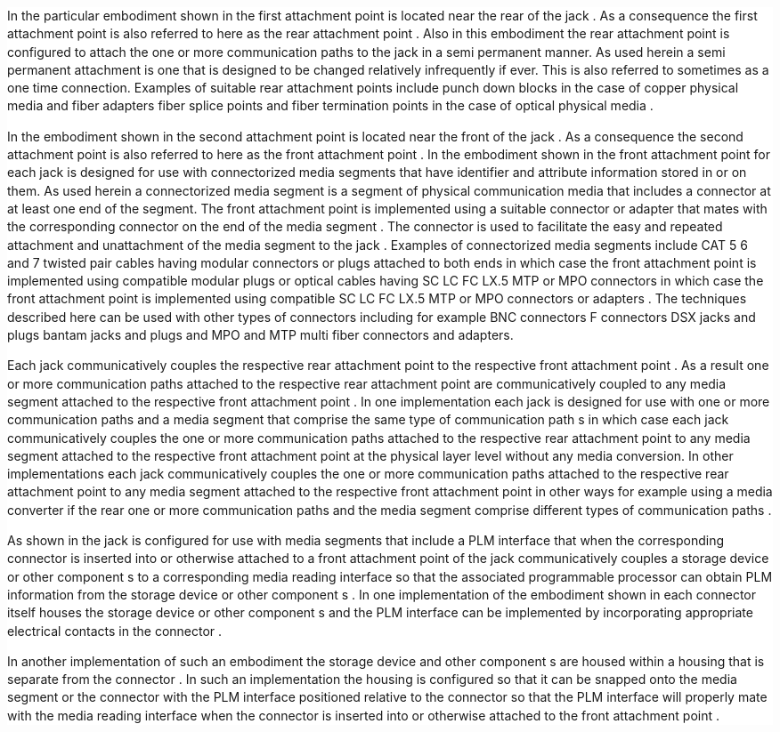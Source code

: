 In the particular embodiment shown in the first attachment point is located near the rear of the jack . As a consequence the first attachment point is also referred to here as the rear attachment point . Also in this embodiment the rear attachment point is configured to attach the one or more communication paths to the jack in a semi permanent manner. As used herein a semi permanent attachment is one that is designed to be changed relatively infrequently if ever. This is also referred to sometimes as a one time connection. Examples of suitable rear attachment points include punch down blocks in the case of copper physical media and fiber adapters fiber splice points and fiber termination points in the case of optical physical media .

In the embodiment shown in the second attachment point is located near the front of the jack . As a consequence the second attachment point is also referred to here as the front attachment point . In the embodiment shown in the front attachment point for each jack is designed for use with connectorized media segments that have identifier and attribute information stored in or on them. As used herein a connectorized media segment is a segment of physical communication media that includes a connector at at least one end of the segment. The front attachment point is implemented using a suitable connector or adapter that mates with the corresponding connector on the end of the media segment . The connector is used to facilitate the easy and repeated attachment and unattachment of the media segment to the jack . Examples of connectorized media segments include CAT 5 6 and 7 twisted pair cables having modular connectors or plugs attached to both ends in which case the front attachment point is implemented using compatible modular plugs or optical cables having SC LC FC LX.5 MTP or MPO connectors in which case the front attachment point is implemented using compatible SC LC FC LX.5 MTP or MPO connectors or adapters . The techniques described here can be used with other types of connectors including for example BNC connectors F connectors DSX jacks and plugs bantam jacks and plugs and MPO and MTP multi fiber connectors and adapters.

Each jack communicatively couples the respective rear attachment point to the respective front attachment point . As a result one or more communication paths attached to the respective rear attachment point are communicatively coupled to any media segment attached to the respective front attachment point . In one implementation each jack is designed for use with one or more communication paths and a media segment that comprise the same type of communication path s in which case each jack communicatively couples the one or more communication paths attached to the respective rear attachment point to any media segment attached to the respective front attachment point at the physical layer level without any media conversion. In other implementations each jack communicatively couples the one or more communication paths attached to the respective rear attachment point to any media segment attached to the respective front attachment point in other ways for example using a media converter if the rear one or more communication paths and the media segment comprise different types of communication paths .

As shown in the jack is configured for use with media segments that include a PLM interface that when the corresponding connector is inserted into or otherwise attached to a front attachment point of the jack communicatively couples a storage device or other component s to a corresponding media reading interface so that the associated programmable processor can obtain PLM information from the storage device or other component s . In one implementation of the embodiment shown in each connector itself houses the storage device or other component s and the PLM interface can be implemented by incorporating appropriate electrical contacts in the connector .

In another implementation of such an embodiment the storage device and other component s are housed within a housing that is separate from the connector . In such an implementation the housing is configured so that it can be snapped onto the media segment or the connector with the PLM interface positioned relative to the connector so that the PLM interface will properly mate with the media reading interface when the connector is inserted into or otherwise attached to the front attachment point .
